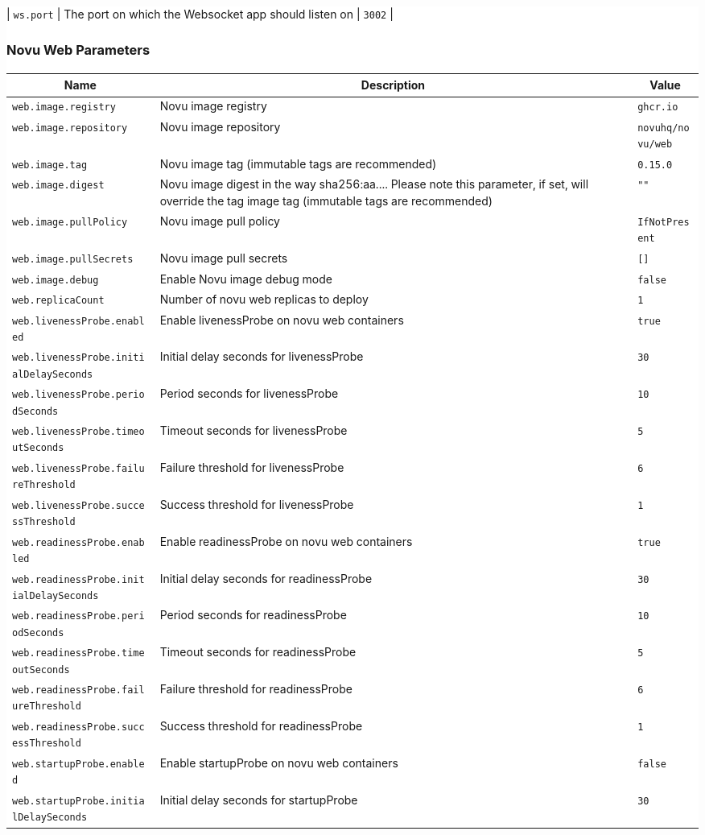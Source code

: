 | `ws.port`                                            | The port on which the Websocket app should listen on                                                                                            | `3002`                   |

### Novu Web Parameters

| Name                                                  | Description                                                                                                                                     | Value                    |
| ----------------------------------------------------- | ----------------------------------------------------------------------------------------------------------------------------------------------- | ------------------------ |
| `web.image.registry`                                  | Novu image registry                                                                                                                             | `ghcr.io`                |
| `web.image.repository`                                | Novu image repository                                                                                                                           | `novuhq/novu/web`        |
| `web.image.tag`                                       | Novu image tag (immutable tags are recommended)                                                                                                 | `0.15.0`                 |
| `web.image.digest`                                    | Novu image digest in the way sha256:aa.... Please note this parameter, if set, will override the tag image tag (immutable tags are recommended) | `""`                     |
| `web.image.pullPolicy`                                | Novu image pull policy                                                                                                                          | `IfNotPresent`           |
| `web.image.pullSecrets`                               | Novu image pull secrets                                                                                                                         | `[]`                     |
| `web.image.debug`                                     | Enable Novu image debug mode                                                                                                                    | `false`                  |
| `web.replicaCount`                                    | Number of novu web replicas to deploy                                                                                                           | `1`                      |
| `web.livenessProbe.enabled`                           | Enable livenessProbe on novu web containers                                                                                                     | `true`                   |
| `web.livenessProbe.initialDelaySeconds`               | Initial delay seconds for livenessProbe                                                                                                         | `30`                     |
| `web.livenessProbe.periodSeconds`                     | Period seconds for livenessProbe                                                                                                                | `10`                     |
| `web.livenessProbe.timeoutSeconds`                    | Timeout seconds for livenessProbe                                                                                                               | `5`                      |
| `web.livenessProbe.failureThreshold`                  | Failure threshold for livenessProbe                                                                                                             | `6`                      |
| `web.livenessProbe.successThreshold`                  | Success threshold for livenessProbe                                                                                                             | `1`                      |
| `web.readinessProbe.enabled`                          | Enable readinessProbe on novu web containers                                                                                                    | `true`                   |
| `web.readinessProbe.initialDelaySeconds`              | Initial delay seconds for readinessProbe                                                                                                        | `30`                     |
| `web.readinessProbe.periodSeconds`                    | Period seconds for readinessProbe                                                                                                               | `10`                     |
| `web.readinessProbe.timeoutSeconds`                   | Timeout seconds for readinessProbe                                                                                                              | `5`                      |
| `web.readinessProbe.failureThreshold`                 | Failure threshold for readinessProbe                                                                                                            | `6`                      |
| `web.readinessProbe.successThreshold`                 | Success threshold for readinessProbe                                                                                                            | `1`                      |
| `web.startupProbe.enabled`                            | Enable startupProbe on novu web containers                                                                                                      | `false`                  |
| `web.startupProbe.initialDelaySeconds`                | Initial delay seconds for startupProbe                                                                                                          | `30`                     |